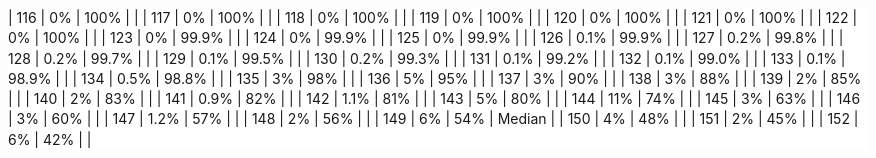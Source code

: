 | 116 | 0% | 100% |  |
| 117 | 0% | 100% |  |
| 118 | 0% | 100% |  |
| 119 | 0% | 100% |  |
| 120 | 0% | 100% |  |
| 121 | 0% | 100% |  |
| 122 | 0% | 100% |  |
| 123 | 0% | 99.9% |  |
| 124 | 0% | 99.9% |  |
| 125 | 0% | 99.9% |  |
| 126 | 0.1% | 99.9% |  |
| 127 | 0.2% | 99.8% |  |
| 128 | 0.2% | 99.7% |  |
| 129 | 0.1% | 99.5% |  |
| 130 | 0.2% | 99.3% |  |
| 131 | 0.1% | 99.2% |  |
| 132 | 0.1% | 99.0% |  |
| 133 | 0.1% | 98.9% |  |
| 134 | 0.5% | 98.8% |  |
| 135 | 3% | 98% |  |
| 136 | 5% | 95% |  |
| 137 | 3% | 90% |  |
| 138 | 3% | 88% |  |
| 139 | 2% | 85% |  |
| 140 | 2% | 83% |  |
| 141 | 0.9% | 82% |  |
| 142 | 1.1% | 81% |  |
| 143 | 5% | 80% |  |
| 144 | 11% | 74% |  |
| 145 | 3% | 63% |  |
| 146 | 3% | 60% |  |
| 147 | 1.2% | 57% |  |
| 148 | 2% | 56% |  |
| 149 | 6% | 54% | Median |
| 150 | 4% | 48% |  |
| 151 | 2% | 45% |  |
| 152 | 6% | 42% |  |
